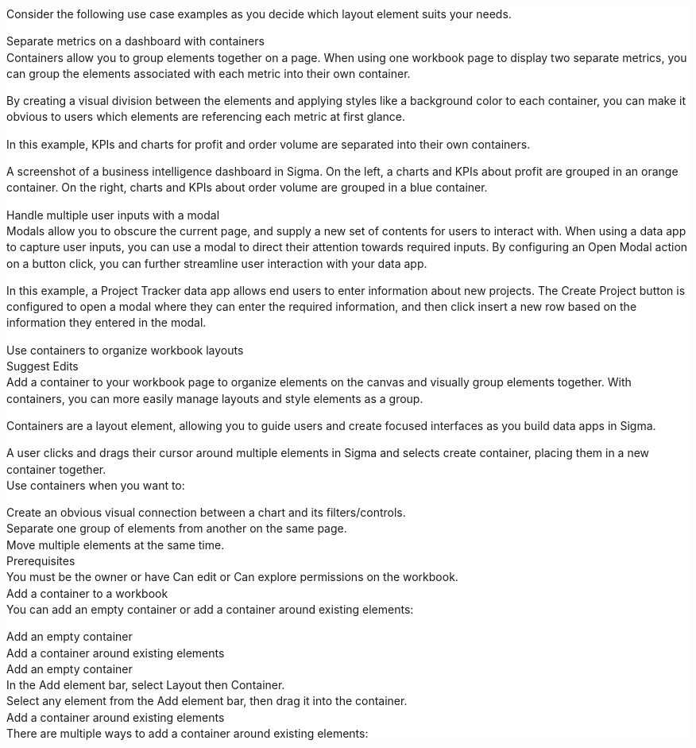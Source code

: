 Consider the following use case examples as you decide which layout element suits your needs.

Separate metrics on a dashboard with containers  
Containers allow you to group elements together on a page. When using one workbook page to display two separate metrics, you can group the elements associated with each metric into their own container.

By creating a visual division between the elements and applying styles like a background color to each container, you can make it obvious to users which elements are referencing each metric at first glance.

In this example, KPIs and charts for profit and order volume are separated into their own containers.

A screenshot of a business intelligence dashboard in Sigma. On the left, a charts and KPIs about profit are grouped in an orange container. On the right, charts and KPIs about order volume are grouped in a blue container.

Handle multiple user inputs with a modal  
Modals allow you to obscure the current page, and supply a new set of contents for users to interact with. When using a data app to capture user inputs, you can use a modal to direct their attention towards required inputs. By configuring an Open Modal action on a button click, you can further streamline user interaction with your data app.

In this example, a Project Tracker data app allows end users to enter information about new projects. The Create Project button is configured to open a modal where they can enter the required information, and then click insert a new row based on the information they entered in the modal.

Use containers to organize workbook layouts  
Suggest Edits  
Add a container to your workbook page to organize elements on the canvas and visually group elements together. With containers, you can more easily manage layouts and style elements as a group.

Containers are a layout element, allowing you to guide users and create focused interfaces as you build data apps in Sigma.

A user clicks and drags their cursor around multiple elements in Sigma and selects create container, placing them in a new container together.  
Use containers when you want to:

Create an obvious visual connection between a chart and its filters/controls.  
Separate one group of elements from another on the same page.  
Move multiple elements at the same time.  
Prerequisites  
You must be the owner or have Can edit or Can explore permissions on the workbook.  
Add a container to a workbook  
You can add an empty container or add a container around existing elements:

Add an empty container  
Add a container around existing elements  
Add an empty container  
In the Add element bar, select Layout then Container.  
Select any element from the Add element bar, then drag it into the container.  
Add a container around existing elements  
There are multiple ways to add a container around existing elements:
